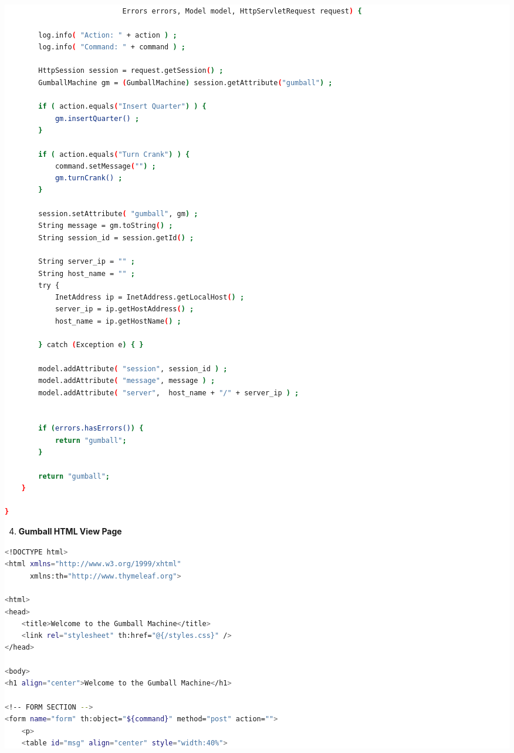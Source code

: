 ```sh
                            Errors errors, Model model, HttpServletRequest request) {
    
        log.info( "Action: " + action ) ;
        log.info( "Command: " + command ) ;
    
        HttpSession session = request.getSession() ;
        GumballMachine gm = (GumballMachine) session.getAttribute("gumball") ;

        if ( action.equals("Insert Quarter") ) {
            gm.insertQuarter() ;
        }

        if ( action.equals("Turn Crank") ) {
            command.setMessage("") ;
            gm.turnCrank() ;
        } 

        session.setAttribute( "gumball", gm) ;
        String message = gm.toString() ;
        String session_id = session.getId() ;        

        String server_ip = "" ;
        String host_name = "" ;
        try { 
            InetAddress ip = InetAddress.getLocalHost() ;
            server_ip = ip.getHostAddress() ;
            host_name = ip.getHostName() ;
  
        } catch (Exception e) { }
  
        model.addAttribute( "session", session_id ) ;
        model.addAttribute( "message", message ) ;
        model.addAttribute( "server",  host_name + "/" + server_ip ) ;
     

        if (errors.hasErrors()) {
            return "gumball";
        }

        return "gumball";
    }

}
```

4. **Gumball HTML View Page**
```sh
<!DOCTYPE html>
<html xmlns="http://www.w3.org/1999/xhtml" 
      xmlns:th="http://www.thymeleaf.org">

<html>
<head>
    <title>Welcome to the Gumball Machine</title>
    <link rel="stylesheet" th:href="@{/styles.css}" />
</head>

<body>
<h1 align="center">Welcome to the Gumball Machine</h1>

<!-- FORM SECTION -->
<form name="form" th:object="${command}" method="post" action="">
    <p>
    <table id="msg" align="center" style="width:40%">
```